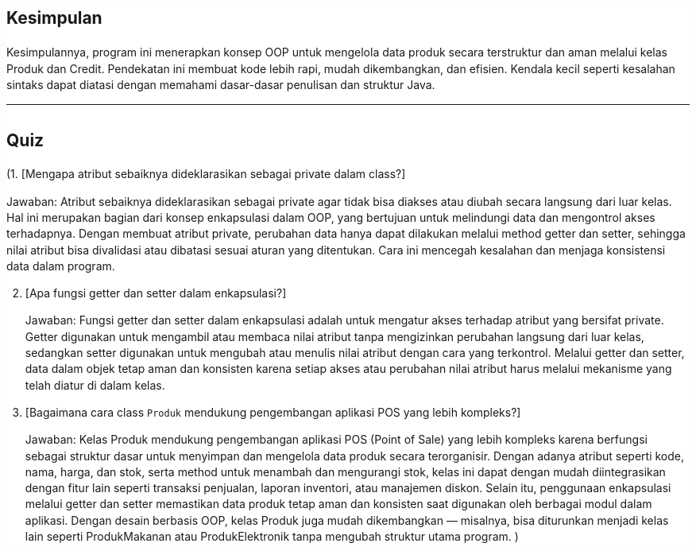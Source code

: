 ## Kesimpulan

Kesimpulannya, program ini menerapkan konsep OOP untuk mengelola data produk secara terstruktur dan aman melalui kelas Produk dan Credit. Pendekatan ini membuat kode lebih rapi, mudah dikembangkan, dan efisien. Kendala kecil seperti kesalahan sintaks dapat diatasi dengan memahami dasar-dasar penulisan dan struktur Java.

---

## Quiz
(1. [Mengapa atribut sebaiknya dideklarasikan sebagai private dalam class?]  

   Jawaban: Atribut sebaiknya dideklarasikan sebagai private agar tidak bisa diakses atau diubah secara langsung dari luar kelas. Hal ini merupakan bagian dari konsep enkapsulasi dalam OOP, yang bertujuan untuk melindungi data dan mengontrol akses terhadapnya. Dengan membuat atribut private, perubahan data hanya dapat dilakukan melalui method getter dan setter, sehingga nilai atribut bisa divalidasi atau dibatasi sesuai aturan yang ditentukan. Cara ini mencegah kesalahan dan menjaga konsistensi data dalam program.

2. [Apa fungsi getter dan setter dalam enkapsulasi?]  

   Jawaban: Fungsi getter dan setter dalam enkapsulasi adalah untuk mengatur akses terhadap atribut yang bersifat private. Getter digunakan untuk mengambil atau membaca nilai atribut tanpa mengizinkan perubahan langsung dari luar kelas, sedangkan setter digunakan untuk mengubah atau menulis nilai atribut dengan cara yang terkontrol. Melalui getter dan setter, data dalam objek tetap aman dan konsisten karena setiap akses atau perubahan nilai atribut harus melalui mekanisme yang telah diatur di dalam kelas.

3. [Bagaimana cara class `Produk` mendukung pengembangan aplikasi POS yang lebih kompleks?] 

   Jawaban: Kelas Produk mendukung pengembangan aplikasi POS (Point of Sale) yang lebih kompleks karena berfungsi sebagai struktur dasar untuk menyimpan dan mengelola data produk secara terorganisir. Dengan adanya atribut seperti kode, nama, harga, dan stok, serta method untuk menambah dan mengurangi stok, kelas ini dapat dengan mudah diintegrasikan dengan fitur lain seperti transaksi penjualan, laporan inventori, atau manajemen diskon. Selain itu, penggunaan enkapsulasi melalui getter dan setter memastikan data produk tetap aman dan konsisten saat digunakan oleh berbagai modul dalam aplikasi. Dengan desain berbasis OOP, kelas Produk juga mudah dikembangkan — misalnya, bisa diturunkan menjadi kelas lain seperti ProdukMakanan atau ProdukElektronik tanpa mengubah struktur utama program. )
